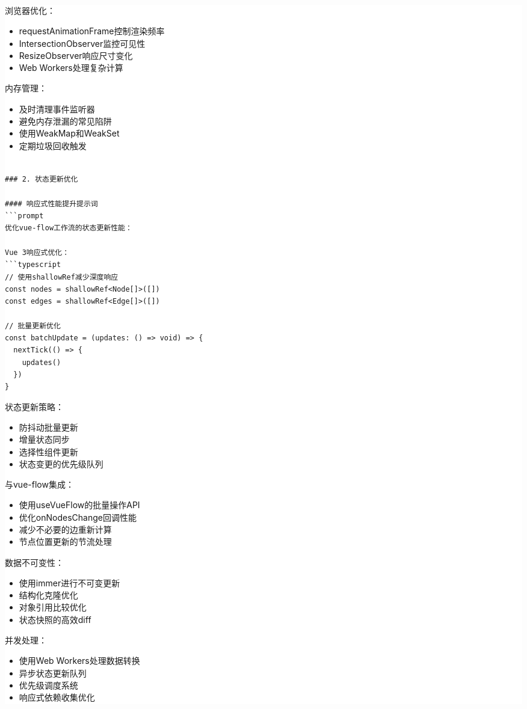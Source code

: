 浏览器优化：
- requestAnimationFrame控制渲染频率
- IntersectionObserver监控可见性
- ResizeObserver响应尺寸变化
- Web Workers处理复杂计算

内存管理：
- 及时清理事件监听器
- 避免内存泄漏的常见陷阱
- 使用WeakMap和WeakSet
- 定期垃圾回收触发
```

### 2. 状态更新优化

#### 响应式性能提升提示词
```prompt
优化vue-flow工作流的状态更新性能：

Vue 3响应式优化：
```typescript
// 使用shallowRef减少深度响应
const nodes = shallowRef<Node[]>([])
const edges = shallowRef<Edge[]>([])

// 批量更新优化
const batchUpdate = (updates: () => void) => {
  nextTick(() => {
    updates()
  })
}
```

状态更新策略：
- 防抖动批量更新
- 增量状态同步
- 选择性组件更新
- 状态变更的优先级队列

与vue-flow集成：
- 使用useVueFlow的批量操作API
- 优化onNodesChange回调性能
- 减少不必要的边重新计算
- 节点位置更新的节流处理

数据不可变性：
- 使用immer进行不可变更新
- 结构化克隆优化
- 对象引用比较优化
- 状态快照的高效diff

并发处理：
- 使用Web Workers处理数据转换
- 异步状态更新队列
- 优先级调度系统
- 响应式依赖收集优化

